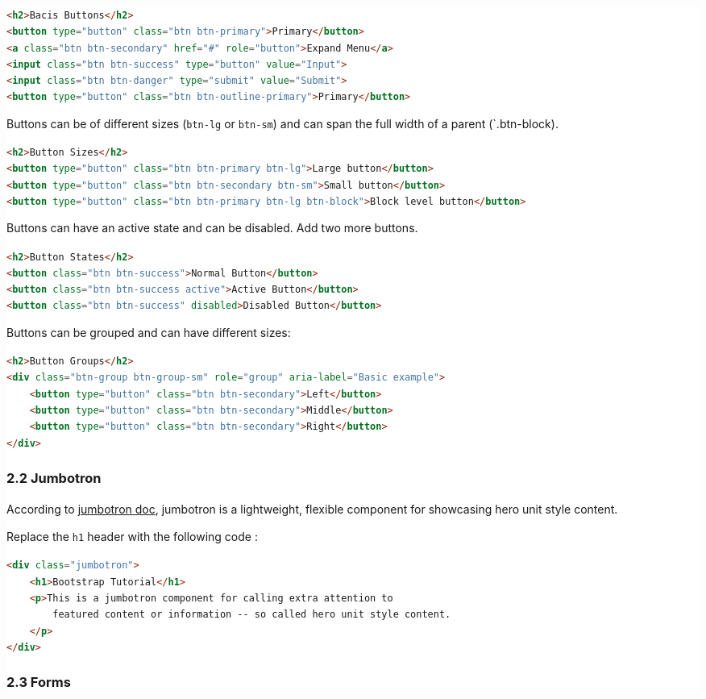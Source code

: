 ```html
<h2>Bacis Buttons</h2>
<button type="button" class="btn btn-primary">Primary</button>
<a class="btn btn-secondary" href="#" role="button">Expand Menu</a>
<input class="btn btn-success" type="button" value="Input">
<input class="btn btn-danger" type="submit" value="Submit">
<button type="button" class="btn btn-outline-primary">Primary</button>
```

Buttons can be of different sizes (`btn-lg` or `btn-sm`) and can span the full width of a parent (`.btn-block).

```html
<h2>Button Sizes</h2>
<button type="button" class="btn btn-primary btn-lg">Large button</button>
<button type="button" class="btn btn-secondary btn-sm">Small button</button>
<button type="button" class="btn btn-primary btn-lg btn-block">Block level button</button>
```

Buttons can have an active state and can be disabled. Add two more buttons.

```html
<h2>Button States</h2>
<button class="btn btn-success">Normal Button</button>
<button class="btn btn-success active">Active Button</button>
<button class="btn btn-success" disabled>Disabled Button</button>
```

Buttons can be grouped and can have different sizes:

```html
<h2>Button Groups</h2>
<div class="btn-group btn-group-sm" role="group" aria-label="Basic example">
    <button type="button" class="btn btn-secondary">Left</button>
    <button type="button" class="btn btn-secondary">Middle</button>
    <button type="button" class="btn btn-secondary">Right</button>
</div>
```

### 2.2 Jumbotron

According to [jumbotron doc](http://getbootstrap.com/docs/4.0/components/jumbotron/), jumbotron is a lightweight, flexible component for showcasing hero unit style content.

Replace the `h1` header with the following code :

```html
<div class="jumbotron">
    <h1>Bootstrap Tutorial</h1>
    <p>This is a jumbotron component for calling extra attention to
        featured content or information -- so called hero unit style content.
    </p>
</div>
```

### 2.3 Forms
